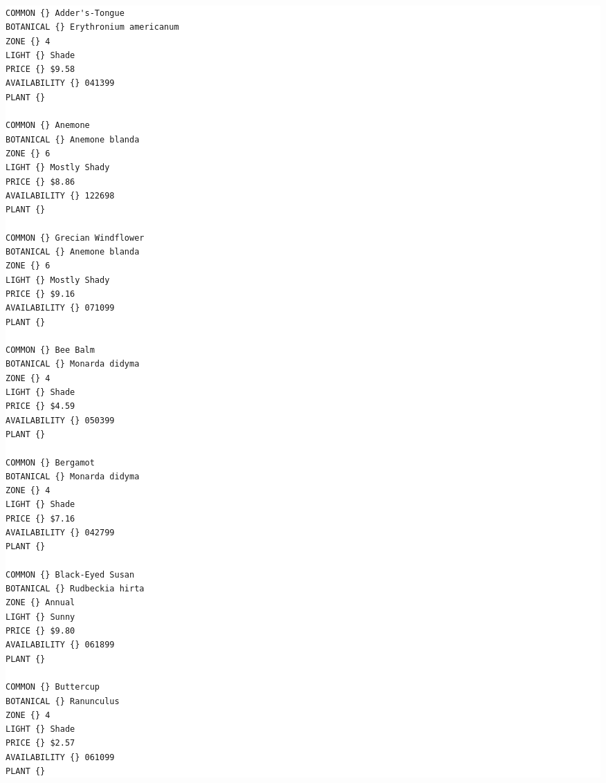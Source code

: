     COMMON {} Adder's-Tongue
    BOTANICAL {} Erythronium americanum
    ZONE {} 4
    LIGHT {} Shade
    PRICE {} $9.58
    AVAILABILITY {} 041399
    PLANT {} 
    		
    COMMON {} Anemone
    BOTANICAL {} Anemone blanda
    ZONE {} 6
    LIGHT {} Mostly Shady
    PRICE {} $8.86
    AVAILABILITY {} 122698
    PLANT {} 
    		
    COMMON {} Grecian Windflower
    BOTANICAL {} Anemone blanda
    ZONE {} 6
    LIGHT {} Mostly Shady
    PRICE {} $9.16
    AVAILABILITY {} 071099
    PLANT {} 
    		
    COMMON {} Bee Balm
    BOTANICAL {} Monarda didyma
    ZONE {} 4
    LIGHT {} Shade
    PRICE {} $4.59
    AVAILABILITY {} 050399
    PLANT {} 
    		
    COMMON {} Bergamot
    BOTANICAL {} Monarda didyma
    ZONE {} 4
    LIGHT {} Shade
    PRICE {} $7.16
    AVAILABILITY {} 042799
    PLANT {} 
    		
    COMMON {} Black-Eyed Susan
    BOTANICAL {} Rudbeckia hirta
    ZONE {} Annual
    LIGHT {} Sunny
    PRICE {} $9.80
    AVAILABILITY {} 061899
    PLANT {} 
    		
    COMMON {} Buttercup
    BOTANICAL {} Ranunculus
    ZONE {} 4
    LIGHT {} Shade
    PRICE {} $2.57
    AVAILABILITY {} 061099
    PLANT {} 
    		
